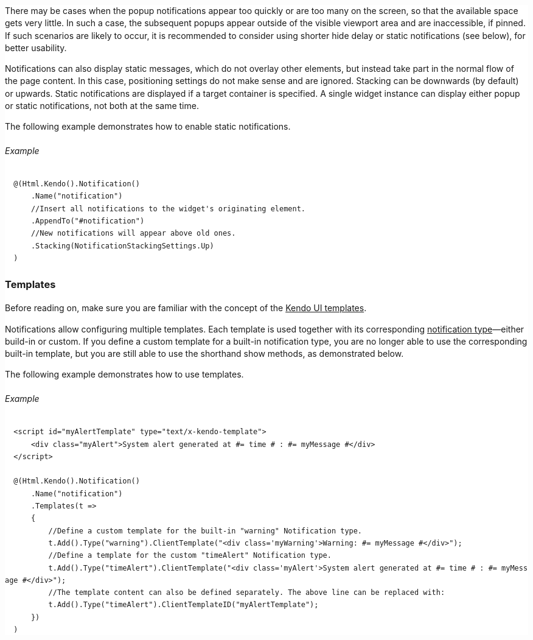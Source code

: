 There may be cases when the popup notifications appear too quickly or are too many on the screen, so that the available space gets very little. In such a case, the subsequent popups appear outside of the visible viewport area and are inaccessible, if pinned. If such scenarios are likely to occur, it is recommended to consider using shorter hide delay or static notifications (see below), for better usability.

Notifications can also display static messages, which do not overlay other elements, but instead take part in the normal flow of the page content. In this case, positioning settings do not make sense and are ignored. Stacking can be downwards (by default) or upwards. Static notifications are displayed if a target container is specified. A single widget instance can display either popup or static notifications, not both at the same time.

The following example demonstrates how to enable static notifications.

###### Example

      @(Html.Kendo().Notification()
          .Name("notification")
          //Insert all notifications to the widget's originating element.
          .AppendTo("#notification")
          //New notifications will appear above old ones.
          .Stacking(NotificationStackingSettings.Up)
      )

### Templates

Before reading on, make sure you are familiar with the concept of the [Kendo UI templates](http://docs.telerik.com/kendo-ui/framework/templates/overview).

Notifications allow configuring multiple templates. Each template is used together with its corresponding [notification type](#notification-types)&mdash;either build-in or custom. If you define a custom template for a built-in notification type, you are no longer able to use the corresponding built-in template, but you are still able to use the shorthand show methods, as demonstrated below.

The following example demonstrates how to use templates.

###### Example

      <script id="myAlertTemplate" type="text/x-kendo-template">
          <div class="myAlert">System alert generated at #= time # : #= myMessage #</div>
      </script>

      @(Html.Kendo().Notification()
          .Name("notification")
          .Templates(t =>
          {
              //Define a custom template for the built-in "warning" Notification type.
              t.Add().Type("warning").ClientTemplate("<div class='myWarning'>Warning: #= myMessage #</div>");
              //Define a template for the custom "timeAlert" Notification type.
              t.Add().Type("timeAlert").ClientTemplate("<div class='myAlert'>System alert generated at #= time # : #= myMessage #</div>");
              //The template content can also be defined separately. The above line can be replaced with:
              t.Add().Type("timeAlert").ClientTemplateID("myAlertTemplate");
          })
      )
